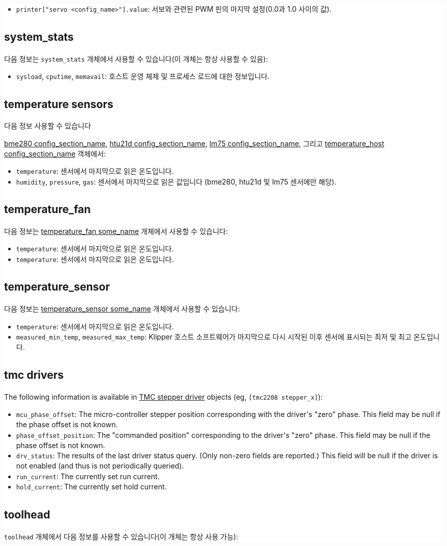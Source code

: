 - `printer["servo <config_name>"].value`: 서보와 관련된 PWM 핀의 마지막 설정(0.0과 1.0 사이의 값).

## system_stats

다음 정보는 `system_stats` 개체에서 사용할 수 있습니다(이 개체는 항상 사용할 수 있음):

- `sysload`, `cputime`, `memavail`: 호스트 운영 체제 및 프로세스 로드에 대한 정보입니다.

## temperature sensors

다음 정보 사용할 수 있습니다

[bme280 config_section_name](Config_Reference.md#bmp280bme280bme680-temperature-sensor), [htu21d config_section_name](Config_Reference.md#htu21d-sensor), [lm75 config_section_name](Config_Reference.md#lm75-temperature-sensor), 그리고 [temperature_host config_section_name](Config_Reference.md#host-temperature-sensor) 객체에서:

- `temperature`: 센서에서 마지막으로 읽은 온도입니다.
- `humidity`, `pressure`, `gas`: 센서에서 마지막으로 읽은 값입니다 (bme280, htu21d 및 lm75 센서에만 해당).

## temperature_fan

다음 정보는 [temperature_fan some_name](Config_Reference.md#temperature_fan) 개체에서 사용할 수 있습니다:

- `temperature`: 센서에서 마지막으로 읽은 온도입니다.
- `temperature`: 센서에서 마지막으로 읽은 온도입니다.

## temperature_sensor

다음 정보는 [temperature_sensor some_name](Config_Reference.md#temperature_sensor) 개체에서 사용할 수 있습니다:

- `temperature`: 센서에서 마지막으로 읽은 온도입니다.
- `measured_min_temp`, `measured_max_temp`: Klipper 호스트 소프트웨어가 마지막으로 다시 시작된 이후 센서에 표시되는 최저 및 최고 온도입니다.

## tmc drivers

The following information is available in [TMC stepper driver](Config_Reference.md#tmc-stepper-driver-configuration) objects (eg, `[tmc2208 stepper_x]`):

- `mcu_phase_offset`: The micro-controller stepper position corresponding with the driver's "zero" phase. This field may be null if the phase offset is not known.
- `phase_offset_position`: The "commanded position" corresponding to the driver's "zero" phase. This field may be null if the phase offset is not known.
- `drv_status`: The results of the last driver status query. (Only non-zero fields are reported.) This field will be null if the driver is not enabled (and thus is not periodically queried).
- `run_current`: The currently set run current.
- `hold_current`: The currently set hold current.

## toolhead

`toolhead` 개체에서 다음 정보를 사용할 수 있습니다(이 개체는 항상 사용 가능):

